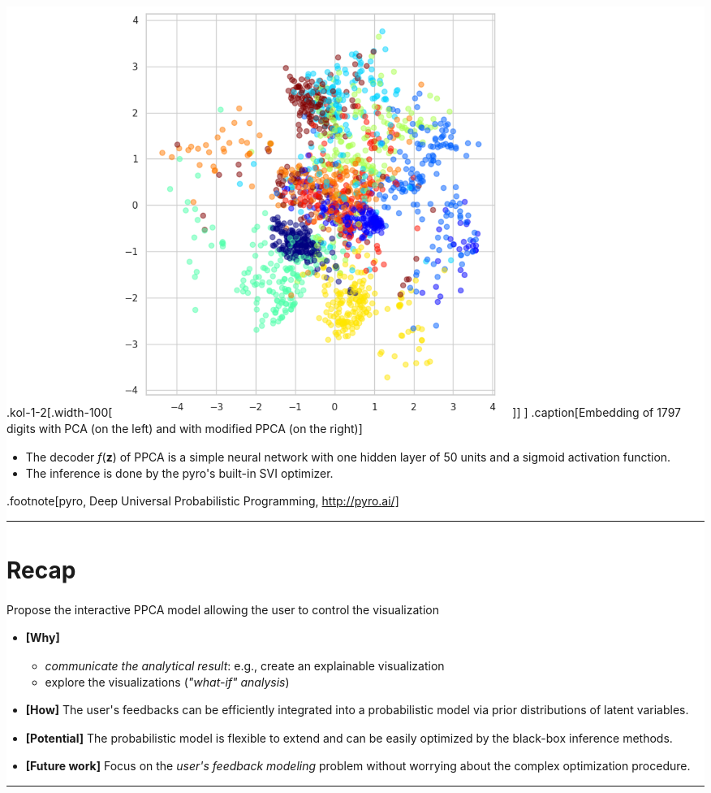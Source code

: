 .kol-1-2[.width-100[![](figures/esann2019/DIGITS_hd50.png)]]
]
.caption[Embedding of 1797 digits with PCA (on the left) and with modified PPCA (on the right)]

+ The decoder $f(\mathbf{z})$ of PPCA is a simple neural network with one hidden layer of 50 units and a sigmoid activation function.
+ The inference is done by the pyro's built-in SVI optimizer.

.footnote[pyro, Deep Universal Probabilistic Programming, http://pyro.ai/]

---
# Recap

Propose the interactive PPCA model allowing the user to control the visualization

+ **[Why]**  
    - *communicate the analytical result*: e.g., create an explainable visualization
    - explore the visualizations (*"what-if" analysis*)

+ **[How]** The user's feedbacks can be efficiently integrated into a probabilistic model via prior distributions of latent variables.

+ **[Potential]** The probabilistic model is flexible to extend and can be easily optimized by the black-box inference methods.

+ **[Future work]** Focus on the *user's feedback modeling* problem without worrying about the complex optimization procedure.

---